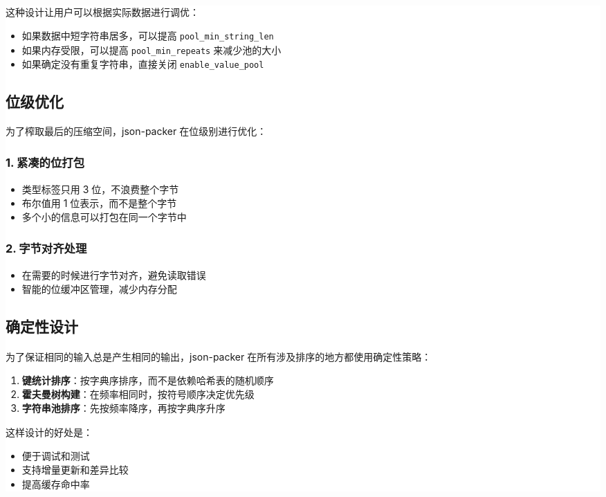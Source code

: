 这种设计让用户可以根据实际数据进行调优：
- 如果数据中短字符串居多，可以提高 `pool_min_string_len`
- 如果内存受限，可以提高 `pool_min_repeats` 来减少池的大小
- 如果确定没有重复字符串，直接关闭 `enable_value_pool`

## 位级优化

为了榨取最后的压缩空间，json-packer 在位级别进行优化：

### 1. 紧凑的位打包
- 类型标签只用 3 位，不浪费整个字节
- 布尔值用 1 位表示，而不是整个字节
- 多个小的信息可以打包在同一个字节中

### 2. 字节对齐处理
- 在需要的时候进行字节对齐，避免读取错误
- 智能的位缓冲区管理，减少内存分配

## 确定性设计

为了保证相同的输入总是产生相同的输出，json-packer 在所有涉及排序的地方都使用确定性策略：

1. **键统计排序**：按字典序排序，而不是依赖哈希表的随机顺序
2. **霍夫曼树构建**：在频率相同时，按符号顺序决定优先级
3. **字符串池排序**：先按频率降序，再按字典序升序

这样设计的好处是：
- 便于调试和测试
- 支持增量更新和差异比较
- 提高缓存命中率
